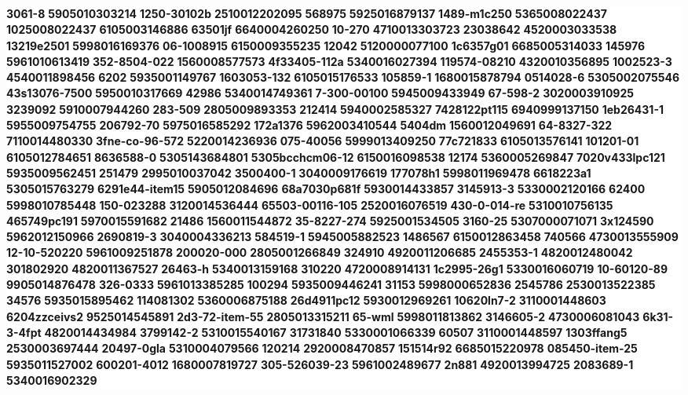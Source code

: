 **3061-8**    **5905010303214**    **1250-30102b**    **2510012202095**    **568975**    **5925016879137**
**1489-m1c250**    **5365008022437**    **1025008022437**    **6105003146886**    **63501jf**    **6640004260250**
**10-270**    **4710013303723**    **23038642**    **4520003033538**    **13219e2501**    **5998016169376**
**06-1008915**    **6150009355235**    **12042**    **5120000077100**    **1c6357g01**    **6685005314033**
**145976**    **5961010613419**    **352-8504-022**    **1560008577573**    **4f33405-112a**    **5340016027394**
**119574-08210**    **4320010356895**    **1002523-3**    **4540011898456**    **6202**    **5935001149767**
**1603053-132**    **6105015176533**    **105859-1**    **1680015878794**    **0514028-6**    **5305002075546**
**43s13076-7500**    **5950010317669**    **42986**    **5340014749361**    **7-300-00100**    **5945009433949**
**67-598-2**    **3020003910925**    **3239092**    **5910007944260**    **283-509**    **2805009893353**
**212414**    **5940002585327**    **7428122pt115**    **6940999137150**    **1eb26431-1**    **5955009754755**
**206792-70**    **5975016585292**    **172a1376**    **5962003410544**    **5404dm**    **1560012049691**
**64-8327-322**    **7110014480330**    **3fne-co-96-572**    **5220014236936**    **075-40056**    **5999013409250**
**77c721833**    **6105013576141**    **101201-01**    **6105012784651**    **8636588-0**    **5305143684801**
**5305bcchcm06-12**    **6150016098538**    **12174**    **5360005269847**    **7020v433lpc121**    **5935009562451**
**251479**    **2995010037042**    **3500400-1**    **3040009176619**    **177078h1**    **5998011969478**
**6618223a1**    **5305015763279**    **6291e44-item15**    **5905012084696**    **68a7030p681f**    **5930014433857**
**3145913-3**    **5330002120166**    **62400**    **5998010785448**    **150-023288**    **3120014536444**
**65503-00116-105**    **2520016076519**    **430-0-014-re**    **5310010756135**    **465749pc191**    **5970015591682**
**21486**    **1560011544872**    **35-8227-274**    **5925001534505**    **3160-25**    **5307000071071**
**3x124590**    **5962012150966**    **2690819-3**    **3040004336213**    **584519-1**    **5945005882523**
**1486567**    **6150012863458**    **740566**    **4730013555909**    **12-10-520220**    **5961009251878**
**200020-000**    **2805001266849**    **324910**    **4920011206685**    **2455353-1**    **4820012480042**
**301802920**    **4820011367527**    **26463-h**    **5340013159168**    **310220**    **4720008914131**
**1c2995-26g1**    **5330016060719**    **10-60120-89**    **9905014876478**    **326-0333**    **5961013385285**
**100294**    **5935009446241**    **31153**    **5998000652836**    **2545786**    **2530013522385**
**34576**    **5935015895462**    **114081302**    **5360006875188**    **26d4911pc12**    **5930012969261**
**10620ln7-2**    **3110001448603**    **6204zzceivs2**    **9525014545891**    **2d3-72-item-55**    **2805013315211**
**65-wml**    **5998011813862**    **3146605-2**    **4730006081043**    **6k31-3-4fpt**    **4820014434984**
**3799142-2**    **5310015540167**    **31731840**    **5330001066339**    **60507**    **3110001448597**
**1303ffang5**    **2530003697444**    **20497-0gla**    **5310004079566**    **120214**    **2920008470857**
**151514r92**    **6685015220978**    **085450-item-25**    **5935011527002**    **600201-4012**    **1680007819727**
**305-526039-23**    **5961002489677**    **2n881**    **4920013994725**    **2083689-1**    **5340016902329**